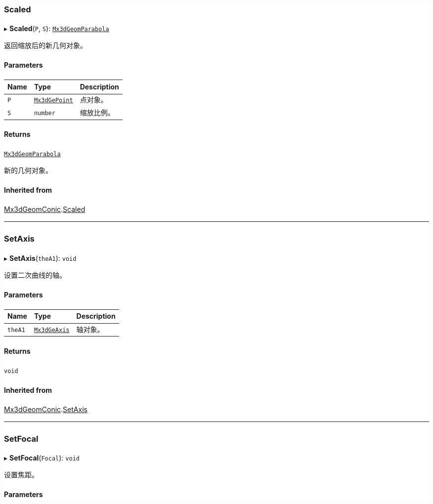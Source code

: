 ### Scaled

▸ **Scaled**(`P`, `S`): [`Mx3dGeomParabola`](Mx3dGeomParabola.md)

返回缩放后的新几何对象。

#### Parameters

| Name | Type | Description |
| :------ | :------ | :------ |
| `P` | [`Mx3dGePoint`](Mx3dGePoint.md) | 点对象。 |
| `S` | `number` | 缩放比例。 |

#### Returns

[`Mx3dGeomParabola`](Mx3dGeomParabola.md)

新的几何对象。

#### Inherited from

[Mx3dGeomConic](Mx3dGeomConic.md).[Scaled](Mx3dGeomConic.md#scaled)

___

### SetAxis

▸ **SetAxis**(`theA1`): `void`

设置二次曲线的轴。

#### Parameters

| Name | Type | Description |
| :------ | :------ | :------ |
| `theA1` | [`Mx3dGeAxis`](Mx3dGeAxis.md) | 轴对象。 |

#### Returns

`void`

#### Inherited from

[Mx3dGeomConic](Mx3dGeomConic.md).[SetAxis](Mx3dGeomConic.md#setaxis)

___

### SetFocal

▸ **SetFocal**(`Focal`): `void`

设置焦距。

#### Parameters
